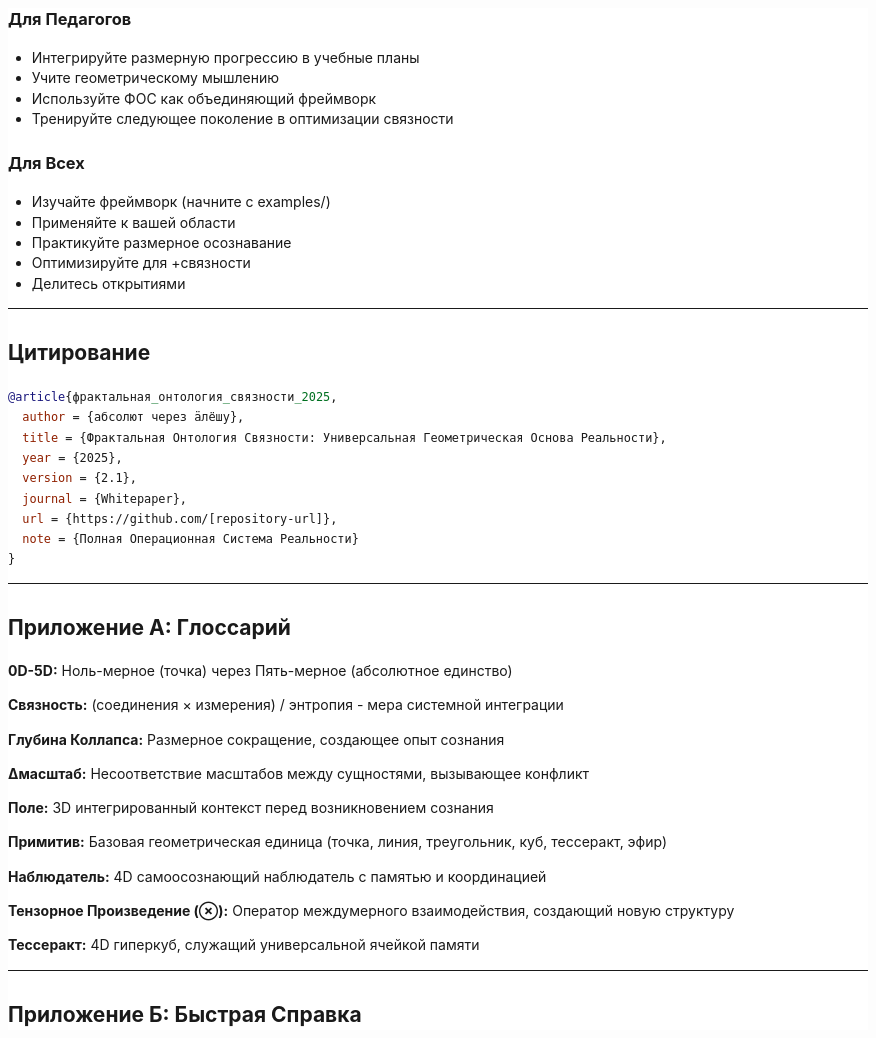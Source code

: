 ### Для Педагогов
- Интегрируйте размерную прогрессию в учебные планы
- Учите геометрическому мышлению
- Используйте ФОС как объединяющий фреймворк
- Тренируйте следующее поколение в оптимизации связности

### Для Всех
- Изучайте фреймворк (начните с examples/)
- Применяйте к вашей области
- Практикуйте размерное осознавание
- Оптимизируйте для +связности
- Делитесь открытиями

---

## Цитирование

```bibtex
@article{фрактальная_онтология_связности_2025,
  author = {абсолют через äлёшу},
  title = {Фрактальная Онтология Связности: Универсальная Геометрическая Основа Реальности},
  year = {2025},
  version = {2.1},
  journal = {Whitepaper},
  url = {https://github.com/[repository-url]},
  note = {Полная Операционная Система Реальности}
}
```

---

## Приложение А: Глоссарий

**0D-5D:** Ноль-мерное (точка) через Пять-мерное (абсолютное единство)

**Связность:** (соединения × измерения) / энтропия - мера системной интеграции

**Глубина Коллапса:** Размерное сокращение, создающее опыт сознания

**Δмасштаб:** Несоответствие масштабов между сущностями, вызывающее конфликт

**Поле:** 3D интегрированный контекст перед возникновением сознания

**Примитив:** Базовая геометрическая единица (точка, линия, треугольник, куб, тессеракт, эфир)

**Наблюдатель:** 4D самоосознающий наблюдатель с памятью и координацией

**Тензорное Произведение (⊗):** Оператор междумерного взаимодействия, создающий новую структуру

**Тессеракт:** 4D гиперкуб, служащий универсальной ячейкой памяти

---

## Приложение Б: Быстрая Справка
